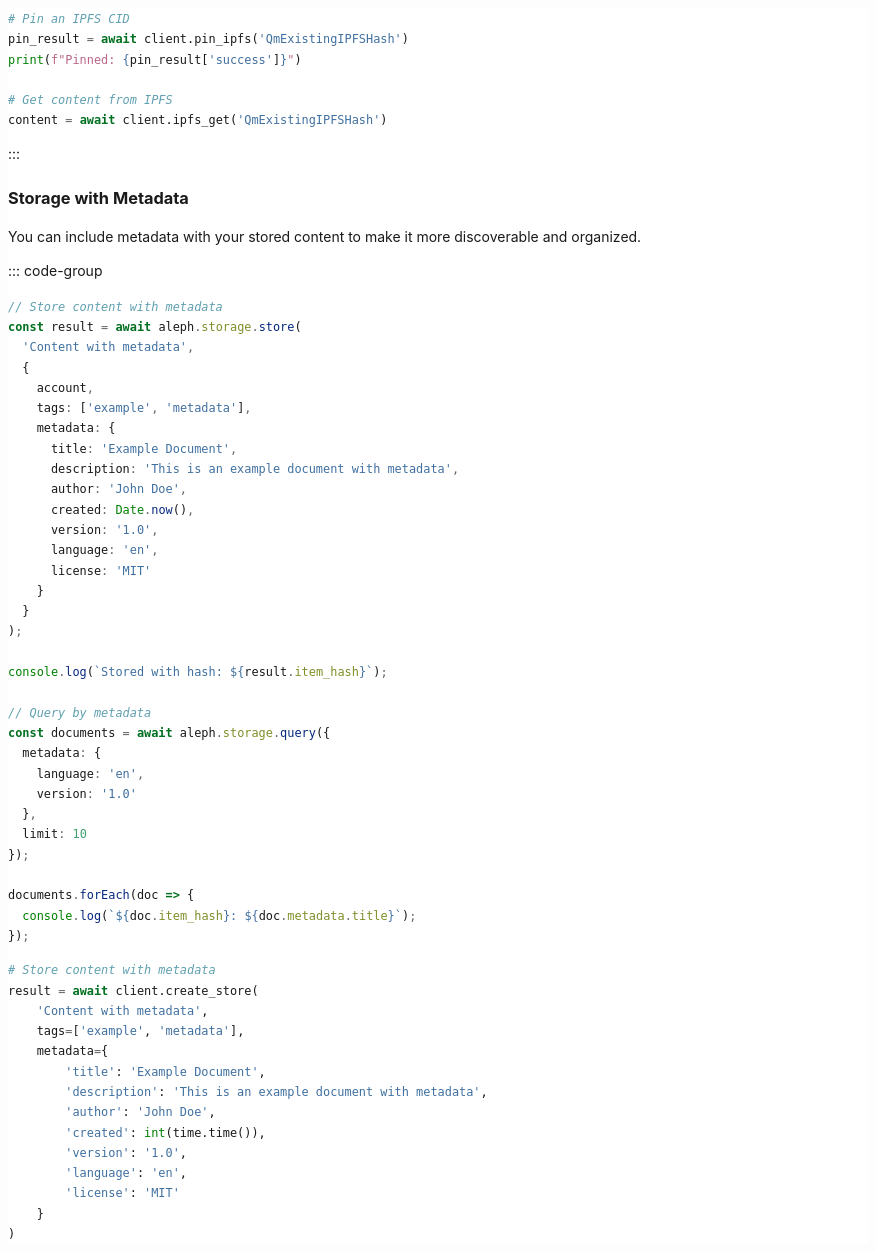 ```python [Python]
# Pin an IPFS CID
pin_result = await client.pin_ipfs('QmExistingIPFSHash')
print(f"Pinned: {pin_result['success']}")

# Get content from IPFS
content = await client.ipfs_get('QmExistingIPFSHash')
```
:::

### Storage with Metadata

You can include metadata with your stored content to make it more discoverable and organized.

::: code-group

```ts [TypeScript]
// Store content with metadata
const result = await aleph.storage.store(
  'Content with metadata',
  {
    account,
    tags: ['example', 'metadata'],
    metadata: {
      title: 'Example Document',
      description: 'This is an example document with metadata',
      author: 'John Doe',
      created: Date.now(),
      version: '1.0',
      language: 'en',
      license: 'MIT'
    }
  }
);

console.log(`Stored with hash: ${result.item_hash}`);

// Query by metadata
const documents = await aleph.storage.query({
  metadata: {
    language: 'en',
    version: '1.0'
  },
  limit: 10
});

documents.forEach(doc => {
  console.log(`${doc.item_hash}: ${doc.metadata.title}`);
});
```

```python [Python]
# Store content with metadata
result = await client.create_store(
    'Content with metadata',
    tags=['example', 'metadata'],
    metadata={
        'title': 'Example Document',
        'description': 'This is an example document with metadata',
        'author': 'John Doe',
        'created': int(time.time()),
        'version': '1.0',
        'language': 'en',
        'license': 'MIT'
    }
)
```